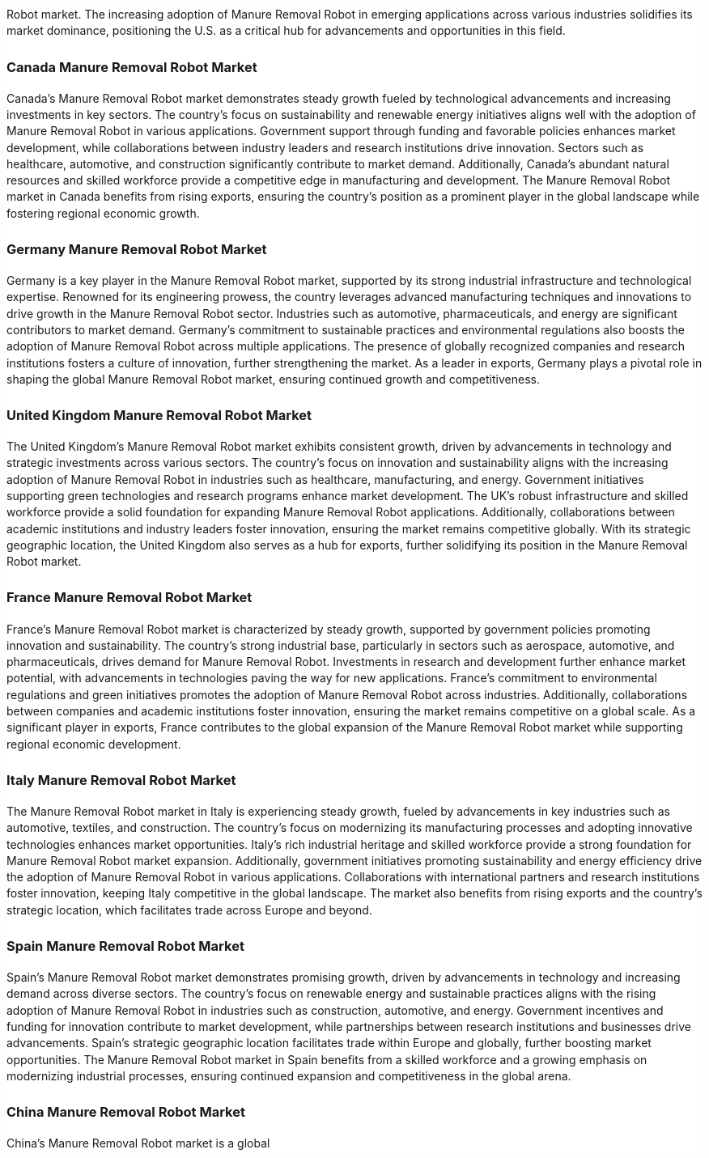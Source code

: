 Robot market. The increasing adoption of Manure Removal Robot in emerging applications across various industries solidifies its market dominance, positioning the U.S. as a critical hub for advancements and opportunities in this field.</p><h3>Canada Manure Removal Robot Market</h3><p>Canada&rsquo;s Manure Removal Robot market demonstrates steady growth fueled by technological advancements and increasing investments in key sectors. The country&rsquo;s focus on sustainability and renewable energy initiatives aligns well with the adoption of Manure Removal Robot in various applications. Government support through funding and favorable policies enhances market development, while collaborations between industry leaders and research institutions drive innovation. Sectors such as healthcare, automotive, and construction significantly contribute to market demand. Additionally, Canada&rsquo;s abundant natural resources and skilled workforce provide a competitive edge in manufacturing and development. The Manure Removal Robot market in Canada benefits from rising exports, ensuring the country&rsquo;s position as a prominent player in the global landscape while fostering regional economic growth.</p><h3>Germany Manure Removal Robot Market</h3><p>Germany is a key player in the Manure Removal Robot market, supported by its strong industrial infrastructure and technological expertise. Renowned for its engineering prowess, the country leverages advanced manufacturing techniques and innovations to drive growth in the Manure Removal Robot sector. Industries such as automotive, pharmaceuticals, and energy are significant contributors to market demand. Germany&rsquo;s commitment to sustainable practices and environmental regulations also boosts the adoption of Manure Removal Robot across multiple applications. The presence of globally recognized companies and research institutions fosters a culture of innovation, further strengthening the market. As a leader in exports, Germany plays a pivotal role in shaping the global Manure Removal Robot market, ensuring continued growth and competitiveness.</p><h3>United Kingdom Manure Removal Robot Market</h3><p>The United Kingdom&rsquo;s Manure Removal Robot market exhibits consistent growth, driven by advancements in technology and strategic investments across various sectors. The country&rsquo;s focus on innovation and sustainability aligns with the increasing adoption of Manure Removal Robot in industries such as healthcare, manufacturing, and energy. Government initiatives supporting green technologies and research programs enhance market development. The UK&rsquo;s robust infrastructure and skilled workforce provide a solid foundation for expanding Manure Removal Robot applications. Additionally, collaborations between academic institutions and industry leaders foster innovation, ensuring the market remains competitive globally. With its strategic geographic location, the United Kingdom also serves as a hub for exports, further solidifying its position in the Manure Removal Robot market.</p><h3>France Manure Removal Robot Market</h3><p>France&rsquo;s Manure Removal Robot market is characterized by steady growth, supported by government policies promoting innovation and sustainability. The country&rsquo;s strong industrial base, particularly in sectors such as aerospace, automotive, and pharmaceuticals, drives demand for Manure Removal Robot. Investments in research and development further enhance market potential, with advancements in technologies paving the way for new applications. France&rsquo;s commitment to environmental regulations and green initiatives promotes the adoption of Manure Removal Robot across industries. Additionally, collaborations between companies and academic institutions foster innovation, ensuring the market remains competitive on a global scale. As a significant player in exports, France contributes to the global expansion of the Manure Removal Robot market while supporting regional economic development.</p><h3>Italy Manure Removal Robot Market</h3><p>The Manure Removal Robot market in Italy is experiencing steady growth, fueled by advancements in key industries such as automotive, textiles, and construction. The country&rsquo;s focus on modernizing its manufacturing processes and adopting innovative technologies enhances market opportunities. Italy&rsquo;s rich industrial heritage and skilled workforce provide a strong foundation for Manure Removal Robot market expansion. Additionally, government initiatives promoting sustainability and energy efficiency drive the adoption of Manure Removal Robot in various applications. Collaborations with international partners and research institutions foster innovation, keeping Italy competitive in the global landscape. The market also benefits from rising exports and the country&rsquo;s strategic location, which facilitates trade across Europe and beyond.</p><h3>Spain Manure Removal Robot Market</h3><p>Spain&rsquo;s Manure Removal Robot market demonstrates promising growth, driven by advancements in technology and increasing demand across diverse sectors. The country&rsquo;s focus on renewable energy and sustainable practices aligns with the rising adoption of Manure Removal Robot in industries such as construction, automotive, and energy. Government incentives and funding for innovation contribute to market development, while partnerships between research institutions and businesses drive advancements. Spain&rsquo;s strategic geographic location facilitates trade within Europe and globally, further boosting market opportunities. The Manure Removal Robot market in Spain benefits from a skilled workforce and a growing emphasis on modernizing industrial processes, ensuring continued expansion and competitiveness in the global arena.</p><h3>China Manure Removal Robot Market</h3><p>China&rsquo;s Manure Removal Robot market is a global